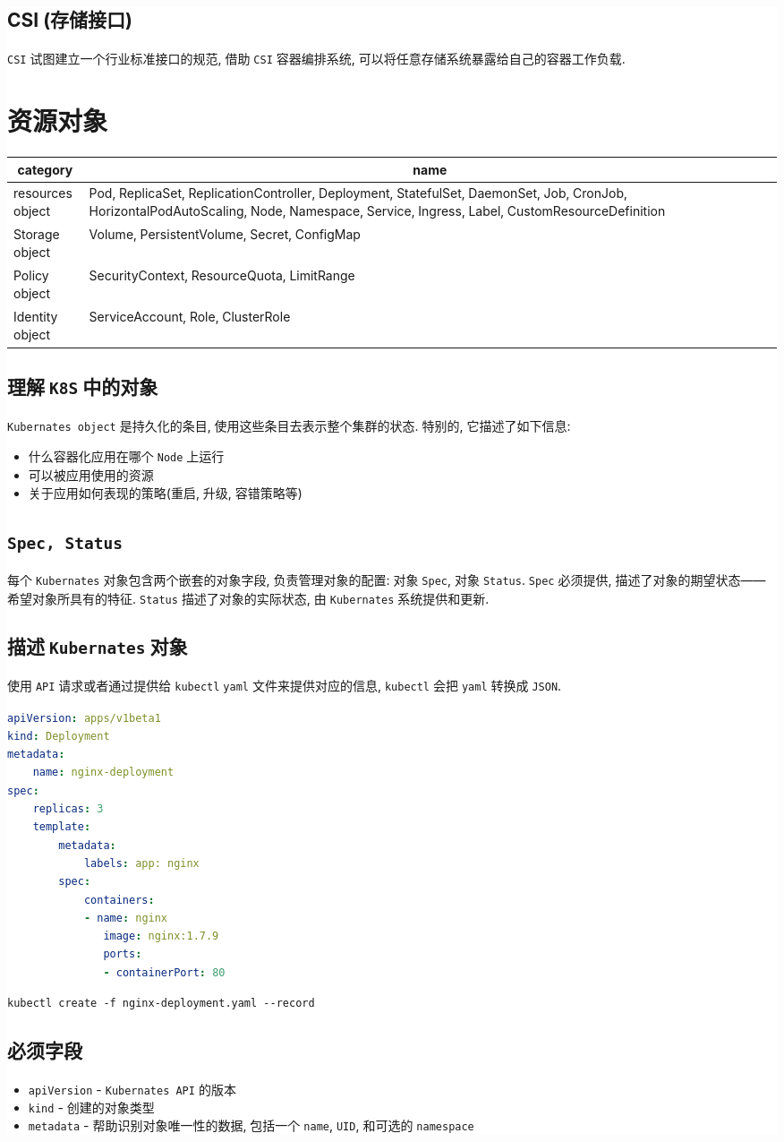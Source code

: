 ## CSI (存储接口)

`CSI` 试图建立一个行业标准接口的规范, 借助 `CSI` 容器编排系统, 可以将任意存储系统暴露给自己的容器工作负载.

# 资源对象

| category         | name                                                                                                                                                                                   |
| ---------------- | -------------------------------------------------------------------------------------------------------------------------------------------------------------------------------------- |
| resources object | Pod, ReplicaSet, ReplicationController, Deployment, StatefulSet, DaemonSet, Job, CronJob, HorizontalPodAutoScaling, Node, Namespace, Service, Ingress, Label, CustomResourceDefinition |
| Storage object   | Volume, PersistentVolume, Secret, ConfigMap                                                                                                                                            |
| Policy object    | SecurityContext, ResourceQuota, LimitRange                                                                                                                                             |
| Identity object  | ServiceAccount, Role, ClusterRole                                                                                                                                                                                       |

## 理解 `K8S` 中的对象

`Kubernates object` 是持久化的条目, 使用这些条目去表示整个集群的状态. 特别的, 它描述了如下信息:
* 什么容器化应用在哪个 `Node` 上运行
* 可以被应用使用的资源
* 关于应用如何表现的策略(重启, 升级, 容错策略等)

## `Spec, Status`

每个 `Kubernates` 对象包含两个嵌套的对象字段, 负责管理对象的配置: 对象 `Spec`, 对象 `Status`. `Spec` 必须提供, 描述了对象的期望状态——希望对象所具有的特征. `Status` 描述了对象的实际状态, 由 `Kubernates` 系统提供和更新.

## 描述 `Kubernates` 对象

使用 `API` 请求或者通过提供给 `kubectl` `yaml` 文件来提供对应的信息, `kubectl` 会把 `yaml` 转换成 `JSON`.


```yaml
apiVersion: apps/v1beta1
kind: Deployment 
metadata: 
	name: nginx-deployment
spec: 
	replicas: 3 
	template: 
		metadata: 
			labels: app: nginx 
		spec: 
			containers: 
			- name: nginx 
			   image: nginx:1.7.9 
			   ports: 
			   - containerPort: 80
```

```shell
kubectl create -f nginx-deployment.yaml --record
```

## 必须字段

* `apiVersion` - `Kubernates API` 的版本
* `kind` - 创建的对象类型
* `metadata` - 帮助识别对象唯一性的数据, 包括一个 `name`, `UID`, 和可选的 `namespace`